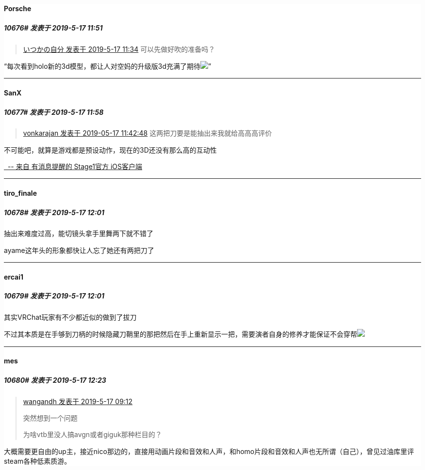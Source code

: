####  Porsche  
##### 10676#       发表于 2019-5-17 11:51


<blockquote><a href="httphttps://bbs.saraba1st.com/2b/forum.php?mod=redirect&amp;goto=findpost&amp;pid=43731354&amp;ptid=1823171" target="_blank">いつかの自分 发表于 2019-5-17 11:34</a>
可以先做好吹的准备吗？</blockquote>
“每次看到holo新的3d模型，都让人对空妈的升级版3d充满了期待<img src="https://static.saraba1st.com/image/smiley/face2017/044.png" referrerpolicy="no-referrer">”


-----

####  SanX  
##### 10677#       发表于 2019-5-17 11:58


<blockquote><a href="httphttps://bbs.saraba1st.com/2b/forum.php?mod=redirect&amp;goto=findpost&amp;pid=43731499&amp;ptid=1823171" target="_blank">vonkarajan 发表于 2019-05-17 11:42:48</a>
这两把刀要是能抽出来我就给高高高评价</blockquote>不可能吧，就算是游戏都是预设动作，现在的3D还没有那么高的互动性

[  -- 来自 有消息提醒的 Stage1官方 iOS客户端](https://itunes.apple.com/fi/app/saraba1st/id1221237470?mt=8)


-----

####  tiro_finale  
##### 10678#       发表于 2019-5-17 12:01


抽出来难度过高，能切镜头拿手里舞两下就不错了

ayame这年头的形象都快让人忘了她还有两把刀了


-----

####  ercai1  
##### 10679#       发表于 2019-5-17 12:01


其实VRChat玩家有不少都近似的做到了拔刀

不过其本质是在手够到刀柄的时候隐藏刀鞘里的那把然后在手上重新显示一把，需要演者自身的修养才能保证不会穿帮<img src="https://static.saraba1st.com/image/smiley/face2017/067.png" referrerpolicy="no-referrer">


-----

####  mes  
##### 10680#       发表于 2019-5-17 12:23


<blockquote><a href="httphttps://bbs.saraba1st.com/2b/forum.php?mod=redirect&amp;goto=findpost&amp;pid=43728955&amp;ptid=1823171" target="_blank">wangandh 发表于 2019-5-17 09:12</a>

突然想到一个问题

为啥vtb里没人搞avgn或者giguk那种栏目的？</blockquote>
大概需要更自由的up主，接近nico那边的，直接用动画片段和音效和人声，和homo片段和音效和人声也无所谓（自己），曾见过油库里评steam各种低素质游。
